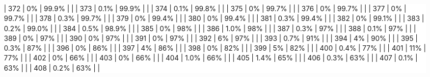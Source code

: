 | 372 | 0% | 99.9% |  |
| 373 | 0.1% | 99.9% |  |
| 374 | 0.1% | 99.8% |  |
| 375 | 0% | 99.7% |  |
| 376 | 0% | 99.7% |  |
| 377 | 0% | 99.7% |  |
| 378 | 0.3% | 99.7% |  |
| 379 | 0% | 99.4% |  |
| 380 | 0% | 99.4% |  |
| 381 | 0.3% | 99.4% |  |
| 382 | 0% | 99.1% |  |
| 383 | 0.2% | 99.0% |  |
| 384 | 0.5% | 98.9% |  |
| 385 | 0% | 98% |  |
| 386 | 1.0% | 98% |  |
| 387 | 0.3% | 97% |  |
| 388 | 0.1% | 97% |  |
| 389 | 0% | 97% |  |
| 390 | 0% | 97% |  |
| 391 | 0% | 97% |  |
| 392 | 6% | 97% |  |
| 393 | 0.7% | 91% |  |
| 394 | 4% | 90% |  |
| 395 | 0.3% | 87% |  |
| 396 | 0% | 86% |  |
| 397 | 4% | 86% |  |
| 398 | 0% | 82% |  |
| 399 | 5% | 82% |  |
| 400 | 0.4% | 77% |  |
| 401 | 11% | 77% |  |
| 402 | 0% | 66% |  |
| 403 | 0% | 66% |  |
| 404 | 1.0% | 66% |  |
| 405 | 1.4% | 65% |  |
| 406 | 0.3% | 63% |  |
| 407 | 0.1% | 63% |  |
| 408 | 0.2% | 63% |  |